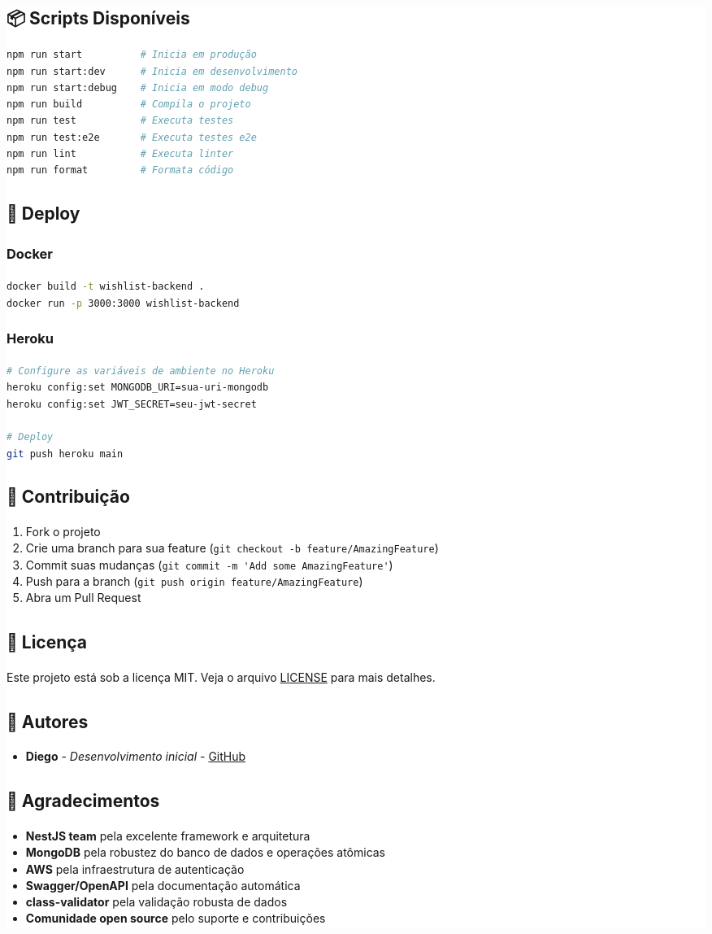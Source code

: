 ## 📦 Scripts Disponíveis

```bash
npm run start          # Inicia em produção
npm run start:dev      # Inicia em desenvolvimento
npm run start:debug    # Inicia em modo debug
npm run build          # Compila o projeto
npm run test           # Executa testes
npm run test:e2e       # Executa testes e2e
npm run lint           # Executa linter
npm run format         # Formata código
```

## 🚀 Deploy

### Docker
```bash
docker build -t wishlist-backend .
docker run -p 3000:3000 wishlist-backend
```

### Heroku
```bash
# Configure as variáveis de ambiente no Heroku
heroku config:set MONGODB_URI=sua-uri-mongodb
heroku config:set JWT_SECRET=seu-jwt-secret

# Deploy
git push heroku main
```

## 🤝 Contribuição

1. Fork o projeto
2. Crie uma branch para sua feature (`git checkout -b feature/AmazingFeature`)
3. Commit suas mudanças (`git commit -m 'Add some AmazingFeature'`)
4. Push para a branch (`git push origin feature/AmazingFeature`)
5. Abra um Pull Request

## 📄 Licença

Este projeto está sob a licença MIT. Veja o arquivo [LICENSE](LICENSE) para mais detalhes.

## 👥 Autores

- **Diego** - *Desenvolvimento inicial* - [GitHub](https://github.com/seu-usuario)

## 🙏 Agradecimentos

- **NestJS team** pela excelente framework e arquitetura
- **MongoDB** pela robustez do banco de dados e operações atômicas
- **AWS** pela infraestrutura de autenticação
- **Swagger/OpenAPI** pela documentação automática
- **class-validator** pela validação robusta de dados
- **Comunidade open source** pelo suporte e contribuições
